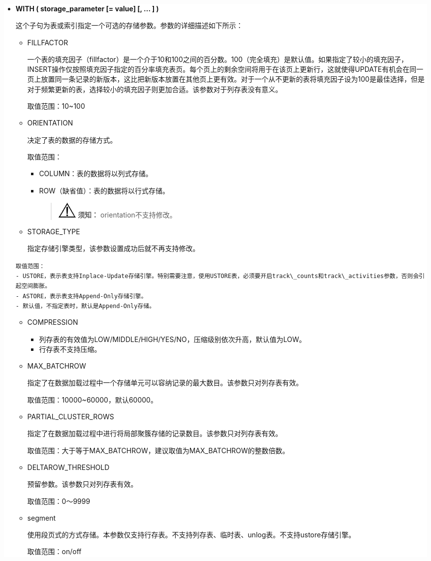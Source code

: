 -   **WITH \( storage\_parameter \[= value\] \[, ... \] \)**

    这个子句为表或索引指定一个可选的存储参数。参数的详细描述如下所示：

    -   FILLFACTOR

        一个表的填充因子（fillfactor）是一个介于10和100之间的百分数。100（完全填充）是默认值。如果指定了较小的填充因子，INSERT操作仅按照填充因子指定的百分率填充表页。每个页上的剩余空间将用于在该页上更新行，这就使得UPDATE有机会在同一页上放置同一条记录的新版本，这比把新版本放置在其他页上更有效。对于一个从不更新的表将填充因子设为100是最佳选择，但是对于频繁更新的表，选择较小的填充因子则更加合适。该参数对于列存表没有意义。

        取值范围：10\~100

    -   ORIENTATION

        决定了表的数据的存储方式。

        取值范围：

        -   COLUMN：表的数据将以列式存储。
        -   ROW（缺省值）：表的数据将以行式存储。

            >![](public_sys-resources/icon-notice.gif) **须知：** 
            >orientation不支持修改。
        
    -    STORAGE\_TYPE
    
         指定存储引擎类型，该参数设置成功后就不再支持修改。
    
        取值范围：
        - USTORE，表示表支持Inplace-Update存储引擎。特别需要注意，使用USTORE表，必须要开启track\_counts和track\_activities参数，否则会引起空间膨胀。
        - ASTORE，表示表支持Append-Only存储引擎。
        - 默认值，不指定表时，默认是Append-Only存储。
    
    - COMPRESSION
      -   列存表的有效值为LOW/MIDDLE/HIGH/YES/NO，压缩级别依次升高，默认值为LOW。
      -   行存表不支持压缩。
    
    - MAX\_BATCHROW
    
      指定了在数据加载过程中一个存储单元可以容纳记录的最大数目。该参数只对列存表有效。
    
      取值范围：10000\~60000，默认60000。
    
    - PARTIAL\_CLUSTER\_ROWS
    
      指定了在数据加载过程中进行将局部聚簇存储的记录数目。该参数只对列存表有效。
    
      取值范围：大于等于MAX\_BATCHROW，建议取值为MAX\_BATCHROW的整数倍数。
    
    - DELTAROW\_THRESHOLD
    
      预留参数。该参数只对列存表有效。
    
      取值范围：0～9999
    
    - segment
    
      使用段页式的方式存储。本参数仅支持行存表。不支持列存表、临时表、unlog表。不支持ustore存储引擎。
    
      取值范围：on/off
    
